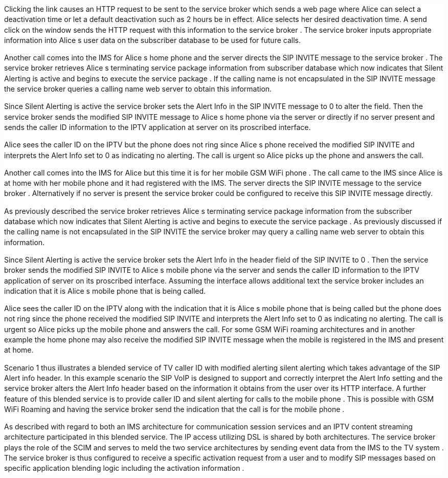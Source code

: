 Clicking the link causes an HTTP request to be sent to the service broker which sends a web page where Alice can select a deactivation time or let a default deactivation such as 2 hours be in effect. Alice selects her desired deactivation time. A send click on the window sends the HTTP request with this information to the service broker . The service broker inputs appropriate information into Alice s user data on the subscriber database to be used for future calls.

Another call comes into the IMS for Alice s home phone and the server directs the SIP INVITE message to the service broker . The service broker retrieves Alice s terminating service package information from subscriber database which now indicates that Silent Alerting is active and begins to execute the service package . If the calling name is not encapsulated in the SIP INVITE message the service broker queries a calling name web server to obtain this information.

Since Silent Alerting is active the service broker sets the Alert Info in the SIP INVITE message to 0 to alter the field. Then the service broker sends the modified SIP INVITE message to Alice s home phone via the server or directly if no server present and sends the caller ID information to the IPTV application at server on its proscribed interface.

Alice sees the caller ID on the IPTV but the phone does not ring since Alice s phone received the modified SIP INVITE and interprets the Alert Info set to 0 as indicating no alerting. The call is urgent so Alice picks up the phone and answers the call.

Another call comes into the IMS for Alice but this time it is for her mobile GSM WiFi phone . The call came to the IMS since Alice is at home with her mobile phone and it had registered with the IMS. The server directs the SIP INVITE message to the service broker . Alternatively if no server is present the service broker could be configured to receive this SIP INVITE message directly.

As previously described the service broker retrieves Alice s terminating service package information from the subscriber database which now indicates that Silent Alerting is active and begins to execute the service package . As previously discussed if the calling name is not encapsulated in the SIP INVITE the service broker may query a calling name web server to obtain this information.

Since Silent Alerting is active the service broker sets the Alert Info in the header field of the SIP INVITE to 0 . Then the service broker sends the modified SIP INVITE to Alice s mobile phone via the server and sends the caller ID information to the IPTV application of server on its proscribed interface. Assuming the interface allows additional text the service broker includes an indication that it is Alice s mobile phone that is being called.

Alice sees the caller ID on the IPTV along with the indication that it is Alice s mobile phone that is being called but the phone does not ring since the phone received the modified SIP INVITE and interprets the Alert Info set to 0 as indicating no alerting. The call is urgent so Alice picks up the mobile phone and answers the call. For some GSM WiFi roaming architectures and in another example the home phone may also receive the modified SIP INVITE message when the mobile is registered in the IMS and present at home.

Scenario 1 thus illustrates a blended service of TV caller ID with modified alerting silent alerting which takes advantage of the SIP Alert info header. In this example scenario the SIP VoIP is designed to support and correctly interpret the Alert Info setting and the service broker alters the Alert Info header based on the information it obtains from the user over its HTTP interface. A further feature of this blended service is to provide caller ID and silent alerting for calls to the mobile phone . This is possible with GSM WiFi Roaming and having the service broker send the indication that the call is for the mobile phone .

As described with regard to both an IMS architecture for communication session services and an IPTV content streaming architecture participated in this blended service. The IP access utilizing DSL is shared by both architectures. The service broker plays the role of the SCIM and serves to meld the two service architectures by sending event data from the IMS to the TV system . The service broker is thus configured to receive a specific activation request from a user and to modify SIP messages based on specific application blending logic including the activation information .
